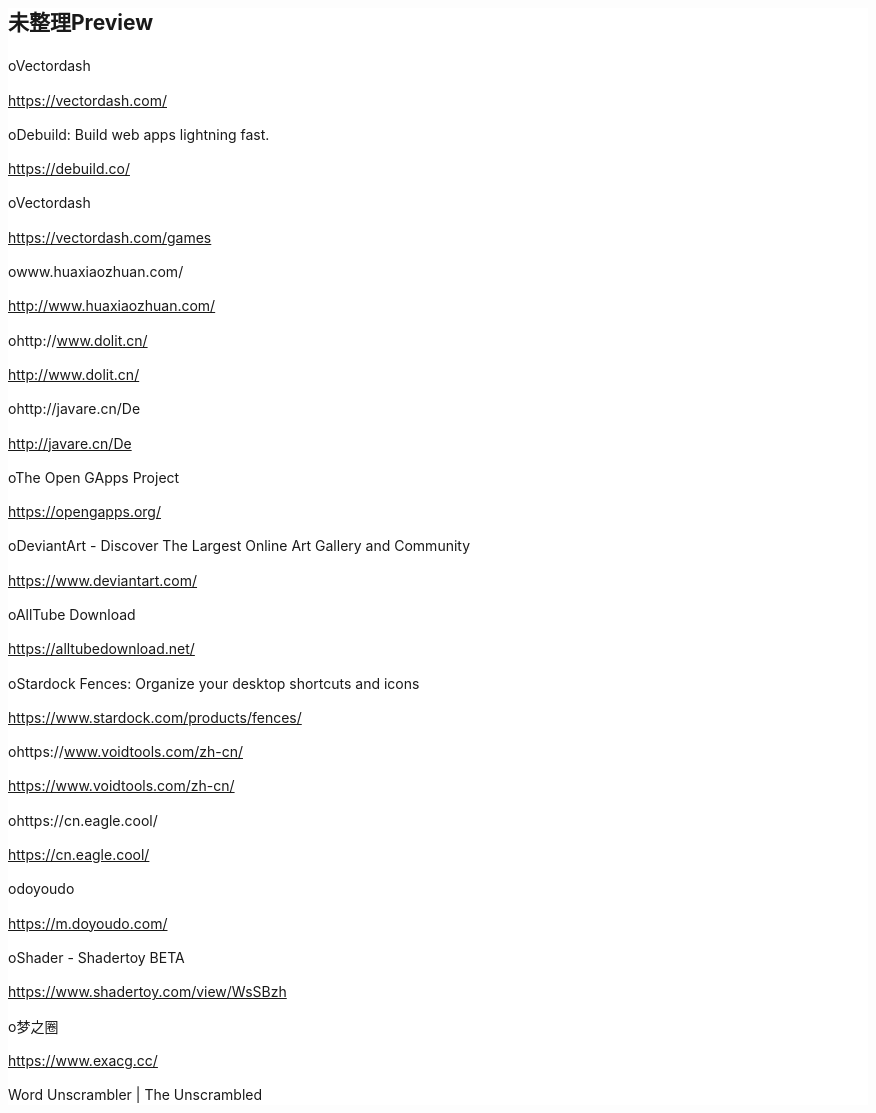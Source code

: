 ## 未整理Preview

oVectordash

https://vectordash.com/

oDebuild: Build web apps lightning fast.

https://debuild.co/

oVectordash

https://vectordash.com/games

owww.huaxiaozhuan.com/

http://www.huaxiaozhuan.com/

ohttp://www.dolit.cn/

http://www.dolit.cn/

ohttp://javare.cn/De

http://javare.cn/De

oThe Open GApps Project

https://opengapps.org/

oDeviantArt - Discover The Largest Online Art Gallery and Community

https://www.deviantart.com/

oAllTube Download

https://alltubedownload.net/

oStardock Fences: Organize your desktop shortcuts and icons

https://www.stardock.com/products/fences/

ohttps://www.voidtools.com/zh-cn/

https://www.voidtools.com/zh-cn/

ohttps://cn.eagle.cool/

https://cn.eagle.cool/

odoyoudo

https://m.doyoudo.com/

oShader - Shadertoy BETA

https://www.shadertoy.com/view/WsSBzh

o梦之圈

https://www.exacg.cc/

Word Unscrambler | The Unscrambled

